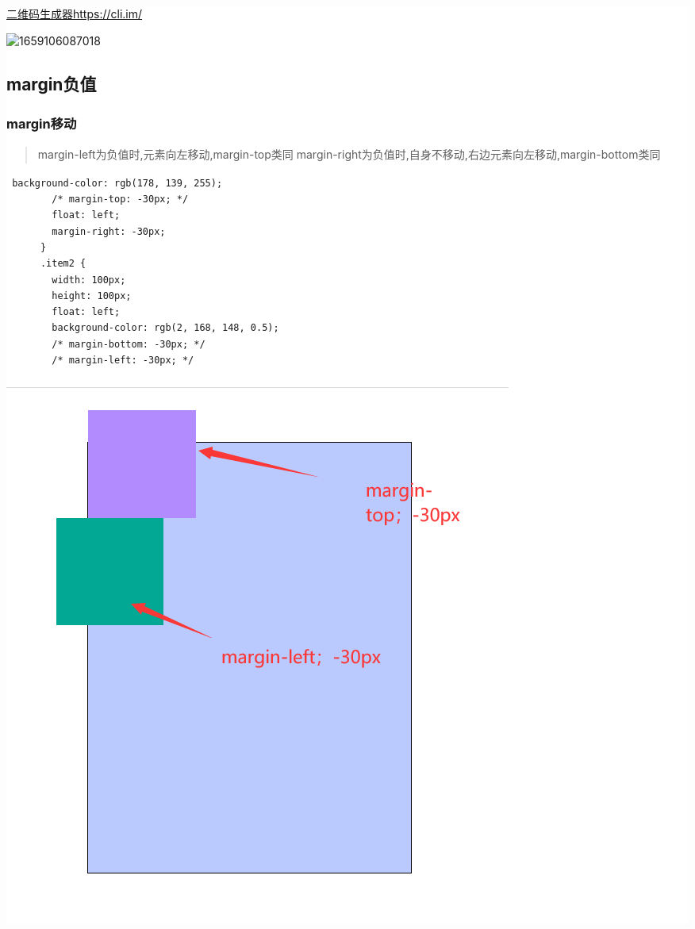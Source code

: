 [二维码生成器https://cli.im/](https://cli.im/)

![1659106087018](E:\Vscode\30dayslearning\src\03-css-basic-learning\09-CSS层叠上下文+iconfont+二维码生成+margin负值\images\1659106087018.png)

## margin负值

### margin移动

> margin-left为负值时,元素向左移动,margin-top类同
> margin-right为负值时,自身不移动,右边元素向左移动,margin-bottom类同

```html
 background-color: rgb(178, 139, 255);
        /* margin-top: -30px; */
        float: left;
        margin-right: -30px;
      }
      .item2 {
        width: 100px;
        height: 100px;
        float: left;
        background-color: rgb(2, 168, 148, 0.5);
        /* margin-bottom: -30px; */
        /* margin-left: -30px; */
```
![tu](./images/1659106852461.png)
